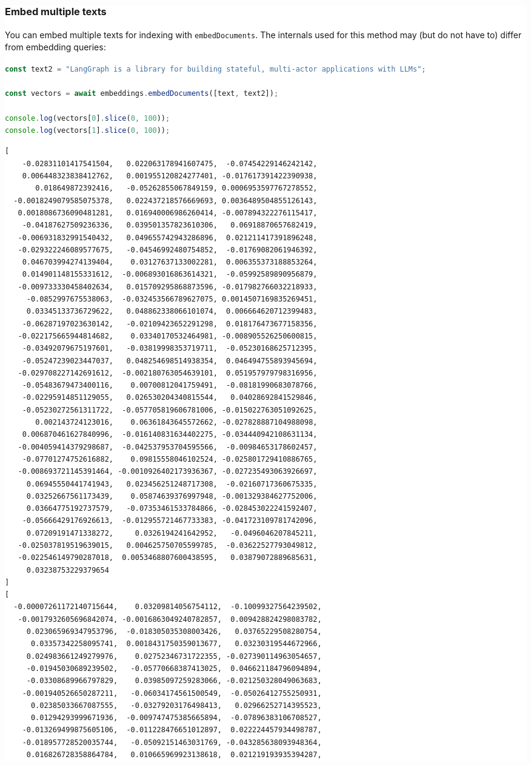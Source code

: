 ### Embed multiple texts

You can embed multiple texts for indexing with `embedDocuments`. The internals used for this method may (but do not have to) differ from embedding queries:

```typescript
const text2 = "LangGraph is a library for building stateful, multi-actor applications with LLMs";

const vectors = await embeddings.embedDocuments([text, text2]);

console.log(vectors[0].slice(0, 100));
console.log(vectors[1].slice(0, 100));
```

```output
[
    -0.02831101417541504,   0.022063178941607475,  -0.07454229146242142,
    0.006448323838412762,   0.001955120824277401, -0.017617391422390938,
       0.018649872392416,   -0.05262855067849159, 0.0006953597767278552,
  -0.0018249079585075378,   0.022437218576669693, 0.0036489504855126143,
   0.0018086736090481281,   0.016940006986260414, -0.007894322276115417,
    -0.04187627509236336,   0.039501357823610306,   0.06918870657682419,
   -0.006931832991540432,   0.049655742943286896,  0.021211417391896248,
   -0.029322246089577675,   -0.04546992480754852,  -0.01769082061946392,
    0.046703994274139404,    0.03127637133002281,  0.006355373188853264,
    0.014901148155331612,  -0.006893016863614321,  -0.05992589890956879,
   -0.009733330458402634,   0.015709295868873596, -0.017982766032218933,
     -0.0852997675538063,  -0.032453566789627075, 0.0014507169835269451,
     0.03345133736729622,   0.048862338066101074,  0.006664620712399483,
    -0.06287197023630142,   -0.02109423652291298,  0.018176473677158356,
   -0.022175665944814682,    0.03340170532464981, -0.008905526250600815,
    -0.03492079675197601,   -0.03819998353719711,  -0.05230168625712395,
    -0.05247239023447037,   0.048254698514938354,  0.046494755893945694,
   -0.029708227142691612,  -0.002180763054639101,  0.051957979798316956,
    -0.05483679473400116,    0.00700812041759491,  -0.08181990683078766,
    -0.02295914851129055,   0.026530204340815544,   0.04028692841529846,
    -0.05230272561311722,  -0.057705819606781006, -0.015022763051092625,
       0.002143724123016,    0.06361843645572662, -0.027828887104988098,
    0.006870461627840996,  -0.016140831634402275, -0.034440942108631134,
   -0.004059414379298687,  -0.042537953704595566,  -0.00984653178602457,
    -0.07701274752616882,    0.09815558046102524, -0.025801729410886765,
   -0.008693721145391464, -0.0010926402173936367, -0.027235493063926697,
     0.06945550441741943,   0.023456251248717308,  -0.02160717360675335,
     0.03252667561173439,    0.05874639376997948, -0.001329384627752006,
     0.03664775192737579,   -0.07353461533784866, -0.028453022241592407,
    -0.05666429176926613,  -0.012955721467733383, -0.041723109781742096,
     0.07209191471338272,     0.0326194241642952,   -0.0496046207845211,
   -0.025037819519639015,   0.004625750705599785,  -0.03622527793049812,
   -0.022546149790287018,  0.0053468807600438595,   0.03879072889685631,
     0.03238753229379654
]
[
  -0.00007261172140715644,    0.03209814056754112,  -0.10099327564239502,
   -0.0017932605696842074, -0.0016863049240782857,  0.009428824298083782,
     0.023065969347953796,  -0.018305035308003426,   0.03765229508280754,
      0.03357342258095741,  0.0018431750359013677,   0.03230319544672966,
     0.024983661249279976,    0.02752346731722355, -0.027390114963054657,
     -0.01945030689239502,   -0.05770668387413025,  0.046621184796094894,
     -0.03308689966797829,    0.03985097259283066, -0.021250328049063683,
    -0.001940526650287211,   -0.06034174561500549,  -0.05026412755250931,
      0.02385033667087555,   -0.03279203176498413,   0.02966252714395523,
      0.01294293999671936,  -0.009747475385665894,  -0.07896383106708527,
    -0.013269499875605106,  -0.011228476651012897,  0.022224457934498787,
    -0.018957728520035744,   -0.05092151463031769, -0.043285638093948364,
     0.016826728358864784,   0.010665969923138618,  0.021219193935394287,
```